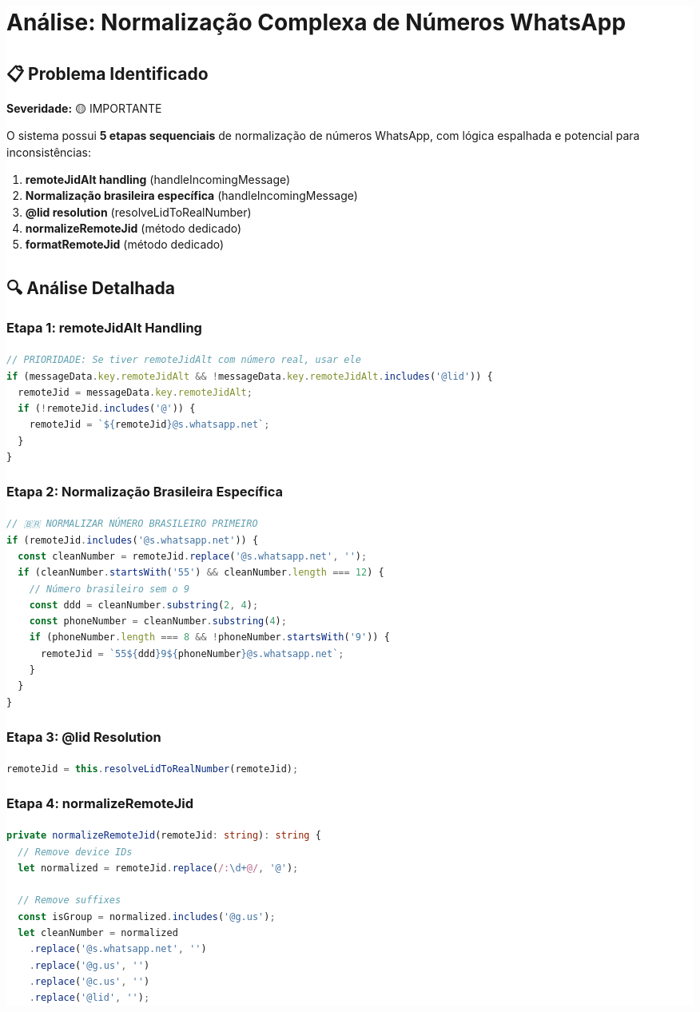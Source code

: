 # Análise: Normalização Complexa de Números WhatsApp

## 📋 Problema Identificado

**Severidade:** 🟡 IMPORTANTE

O sistema possui **5 etapas sequenciais** de normalização de números WhatsApp, com lógica espalhada e potencial para inconsistências:

1. **remoteJidAlt handling** (handleIncomingMessage)
2. **Normalização brasileira específica** (handleIncomingMessage)
3. **@lid resolution** (resolveLidToRealNumber)
4. **normalizeRemoteJid** (método dedicado)
5. **formatRemoteJid** (método dedicado)

## 🔍 Análise Detalhada

### Etapa 1: remoteJidAlt Handling
```typescript
// PRIORIDADE: Se tiver remoteJidAlt com número real, usar ele
if (messageData.key.remoteJidAlt && !messageData.key.remoteJidAlt.includes('@lid')) {
  remoteJid = messageData.key.remoteJidAlt;
  if (!remoteJid.includes('@')) {
    remoteJid = `${remoteJid}@s.whatsapp.net`;
  }
}
```

### Etapa 2: Normalização Brasileira Específica
```typescript
// 🇧🇷 NORMALIZAR NÚMERO BRASILEIRO PRIMEIRO
if (remoteJid.includes('@s.whatsapp.net')) {
  const cleanNumber = remoteJid.replace('@s.whatsapp.net', '');
  if (cleanNumber.startsWith('55') && cleanNumber.length === 12) {
    // Número brasileiro sem o 9
    const ddd = cleanNumber.substring(2, 4);
    const phoneNumber = cleanNumber.substring(4);
    if (phoneNumber.length === 8 && !phoneNumber.startsWith('9')) {
      remoteJid = `55${ddd}9${phoneNumber}@s.whatsapp.net`;
    }
  }
}
```

### Etapa 3: @lid Resolution
```typescript
remoteJid = this.resolveLidToRealNumber(remoteJid);
```

### Etapa 4: normalizeRemoteJid
```typescript
private normalizeRemoteJid(remoteJid: string): string {
  // Remove device IDs
  let normalized = remoteJid.replace(/:\d+@/, '@');
  
  // Remove suffixes
  const isGroup = normalized.includes('@g.us');
  let cleanNumber = normalized
    .replace('@s.whatsapp.net', '')
    .replace('@g.us', '')
    .replace('@c.us', '')
    .replace('@lid', '');
```